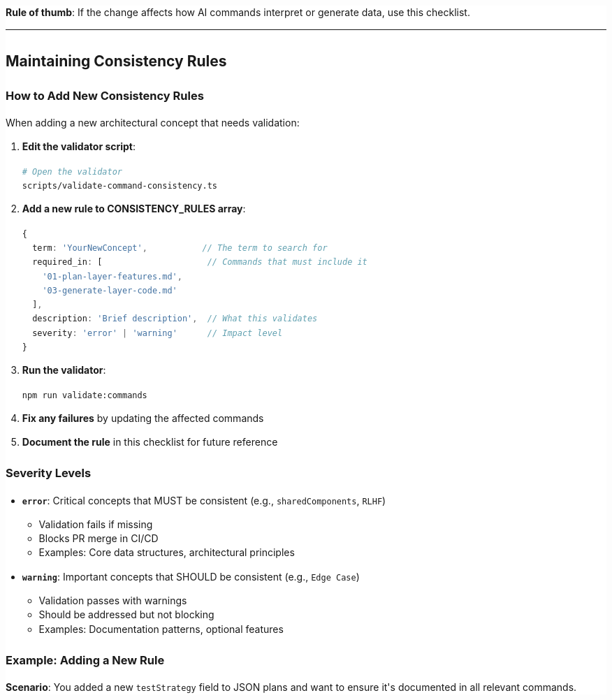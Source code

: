 **Rule of thumb**: If the change affects how AI commands interpret or generate data, use this checklist.

---

## Maintaining Consistency Rules

### How to Add New Consistency Rules

When adding a new architectural concept that needs validation:

1. **Edit the validator script**:
   ```bash
   # Open the validator
   scripts/validate-command-consistency.ts
   ```

2. **Add a new rule to CONSISTENCY_RULES array**:
   ```typescript
   {
     term: 'YourNewConcept',           // The term to search for
     required_in: [                     // Commands that must include it
       '01-plan-layer-features.md',
       '03-generate-layer-code.md'
     ],
     description: 'Brief description',  // What this validates
     severity: 'error' | 'warning'      // Impact level
   }
   ```

3. **Run the validator**:
   ```bash
   npm run validate:commands
   ```

4. **Fix any failures** by updating the affected commands

5. **Document the rule** in this checklist for future reference

### Severity Levels

- **`error`**: Critical concepts that MUST be consistent (e.g., `sharedComponents`, `RLHF`)
  - Validation fails if missing
  - Blocks PR merge in CI/CD
  - Examples: Core data structures, architectural principles

- **`warning`**: Important concepts that SHOULD be consistent (e.g., `Edge Case`)
  - Validation passes with warnings
  - Should be addressed but not blocking
  - Examples: Documentation patterns, optional features

### Example: Adding a New Rule

**Scenario**: You added a new `testStrategy` field to JSON plans and want to ensure it's documented in all relevant commands.
